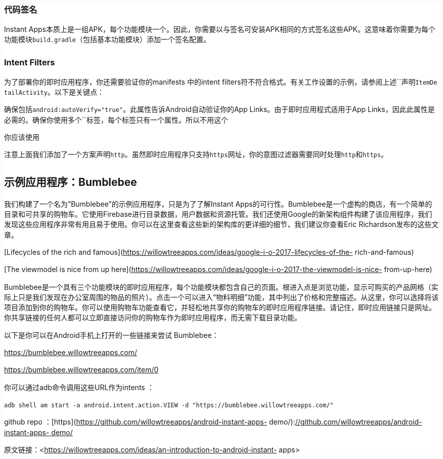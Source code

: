 ### 代码签名

Instant
Apps本质上是一组APK，每个功能模块一个。因此，你需要以与签名可安装APK相同的方式签名这些APK。这意味着你需要为每个功能模块`build.gradle`（包括基本功能模块）添加一个签名配置。

### Intent Filters

为了部署你的即时应用程序，你还需要验证你的manifests 中的intent
filters符不符合格式。有关工作设置的示例，请参阅上述``声明`ItemDetailActivity`。以下是关键点：

确保包括`android:autoVerify="true"`。此属性告诉Android自动验证你的App Links。由于即时应用程式适用于App
Links，因此此属性是必需的。确保你使用多个``标签，每个标签只有一个属性。所以不用这个

    
    
    
    

你应该使用

    
    
    
    
    
    
    

注意上面我们添加了一个方案声明`http`。虽然即时应用程序只支持`https`网址，你的意图过滤器需要同时处理`http`和`https`。

##

## 示例应用程序：Bumblebee

我们构建了一个名为“Bumblebee”的示例应用程序，只是为了了解Instant
Apps的可行性。Bumblebee是一个虚构的商店，有一个简单的目录和可共享的购物车。它使用Firebase进行目录数据，用户数据和资源托管。我们还使用Google的新架构组件构建了该应用程序，我们发现这些应用程序非常有用且易于使用。你可以在这里查看这些新的架构库的更详细的细节，我们建议你查看Eric
Richardson发布的这些文章。

[Lifecycles of the rich and
famous](https://willowtreeapps.com/ideas/google-i-o-2017-lifecycles-of-the-
rich-and-famous)

[The viewmodel is nice from up
here](https://willowtreeapps.com/ideas/google-i-o-2017-the-viewmodel-is-nice-
from-up-here)

Bumblebee是一个具有三个功能模块的即时应用程序，每个功能模块都包含自己的页面。根进入点是浏览功能，显示可购买的产品网格（实际上只是我们发现在办公室周围的物品的照片）。点击一个可以进入“物料明细”功能，其中列出了价格和完整描述。从这里，你可以选择将该项目添加到你的购物车。你可以使用购物车功能查看它，并轻松地共享你的购物车的即时应用程序链接。请记住，即时应用链接只是网址。你共享链接的任何人都可以立即直接访问你的购物车作为即时应用程序，而无需下载目录功能。

以下是你可以在Android手机上打开的一些链接来尝试 Bumblebee：

<https://bumblebee.willowtreeapps.com/>

<https://bumblebee.willowtreeapps.com/item/0>

你可以通过adb命令调用这些URL作为intents ：

    
    
    adb shell am start -a android.intent.action.VIEW -d "https://bumblebee.willowtreeapps.com/"
    

github repo ：[https](https://github.com/willowtreeapps/android-instant-apps-
demo/):[//github.com/willowtreeapps/android-instant-apps-
demo/](https://github.com/willowtreeapps/android-instant-apps-demo/)

原文链接：<https://willowtreeapps.com/ideas/an-introduction-to-android-instant-
apps>

